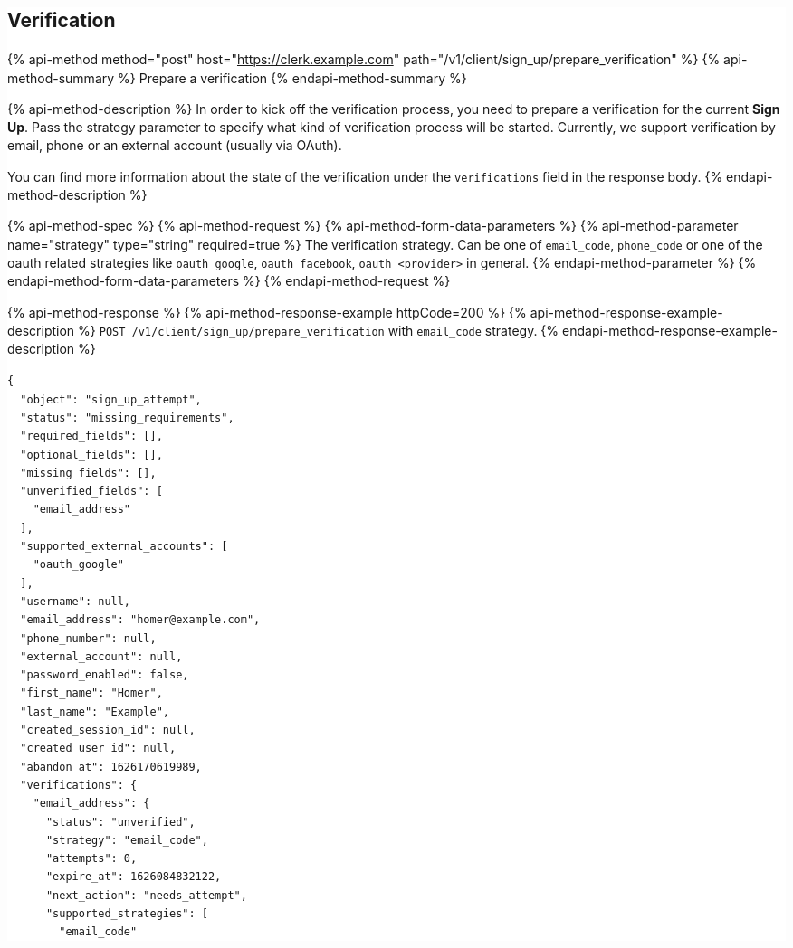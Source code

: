## Verification

{% api-method method="post" host="https://clerk.example.com" path="/v1/client/sign\_up/prepare\_verification" %}
{% api-method-summary %}
Prepare a verification
{% endapi-method-summary %}

{% api-method-description %}
In order to kick off the verification process, you need to prepare a verification for the current **Sign Up**. Pass the strategy parameter to specify what kind of verification process will be started. Currently, we support verification by email, phone or an external account \(usually via OAuth\).  
  
You can find more information about the state of the verification under the `verifications` field in the response body.
{% endapi-method-description %}

{% api-method-spec %}
{% api-method-request %}
{% api-method-form-data-parameters %}
{% api-method-parameter name="strategy" type="string" required=true %}
The verification strategy. Can be one of `email_code`, `phone_code` or one of the oauth related strategies like `oauth_google`, `oauth_facebook`, `oauth_<provider>` in general.
{% endapi-method-parameter %}
{% endapi-method-form-data-parameters %}
{% endapi-method-request %}

{% api-method-response %}
{% api-method-response-example httpCode=200 %}
{% api-method-response-example-description %}
`POST /v1/client/sign_up/prepare_verification` with `email_code` strategy.
{% endapi-method-response-example-description %}

```
{
  "object": "sign_up_attempt",
  "status": "missing_requirements",
  "required_fields": [],
  "optional_fields": [],
  "missing_fields": [],
  "unverified_fields": [
    "email_address"
  ],
  "supported_external_accounts": [
    "oauth_google"
  ],
  "username": null,
  "email_address": "homer@example.com",
  "phone_number": null,
  "external_account": null,
  "password_enabled": false,
  "first_name": "Homer",
  "last_name": "Example",
  "created_session_id": null,
  "created_user_id": null,
  "abandon_at": 1626170619989,
  "verifications": {
    "email_address": {
      "status": "unverified",
      "strategy": "email_code",
      "attempts": 0,
      "expire_at": 1626084832122,
      "next_action": "needs_attempt",
      "supported_strategies": [
        "email_code"
```